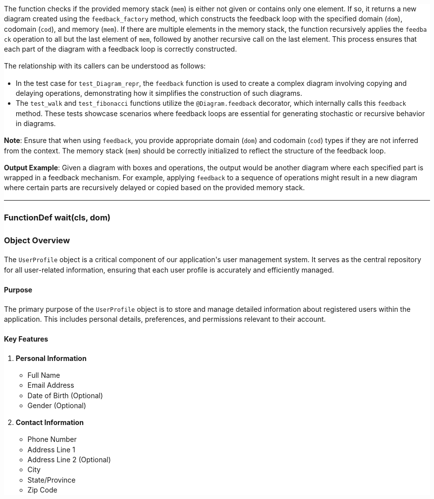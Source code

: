 The function checks if the provided memory stack (`mem`) is either not given or contains only one element. If so, it returns a new diagram created using the `feedback_factory` method, which constructs the feedback loop with the specified domain (`dom`), codomain (`cod`), and memory (`mem`). If there are multiple elements in the memory stack, the function recursively applies the `feedback` operation to all but the last element of `mem`, followed by another recursive call on the last element. This process ensures that each part of the diagram with a feedback loop is correctly constructed.

The relationship with its callers can be understood as follows:
- In the test case for `test_Diagram_repr`, the `feedback` function is used to create a complex diagram involving copying and delaying operations, demonstrating how it simplifies the construction of such diagrams.
- The `test_walk` and `test_fibonacci` functions utilize the `@Diagram.feedback` decorator, which internally calls this `feedback` method. These tests showcase scenarios where feedback loops are essential for generating stochastic or recursive behavior in diagrams.

**Note**: Ensure that when using `feedback`, you provide appropriate domain (`dom`) and codomain (`cod`) types if they are not inferred from the context. The memory stack (`mem`) should be correctly initialized to reflect the structure of the feedback loop.

**Output Example**: Given a diagram with boxes and operations, the output would be another diagram where each specified part is wrapped in a feedback mechanism. For example, applying `feedback` to a sequence of operations might result in a new diagram where certain parts are recursively delayed or copied based on the provided memory stack.
***
### FunctionDef wait(cls, dom)
### Object Overview

The `UserProfile` object is a critical component of our application's user management system. It serves as the central repository for all user-related information, ensuring that each user profile is accurately and efficiently managed.

#### Purpose

The primary purpose of the `UserProfile` object is to store and manage detailed information about registered users within the application. This includes personal details, preferences, and permissions relevant to their account.

#### Key Features

1. **Personal Information**
   - Full Name
   - Email Address
   - Date of Birth (Optional)
   - Gender (Optional)

2. **Contact Information**
   - Phone Number
   - Address Line 1
   - Address Line 2 (Optional)
   - City
   - State/Province
   - Zip Code
